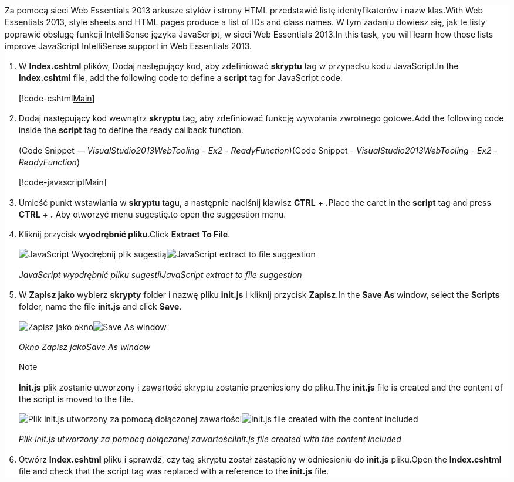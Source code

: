 <span data-ttu-id="d6a8d-366">Za pomocą sieci Web Essentials 2013 arkusze stylów i strony HTML przedstawić listę identyfikatorów i nazw klas.</span><span class="sxs-lookup"><span data-stu-id="d6a8d-366">With Web Essentials 2013, style sheets and HTML pages produce a list of IDs and class names.</span></span> <span data-ttu-id="d6a8d-367">W tym zadaniu dowiesz się, jak te listy poprawić obsługę funkcji IntelliSense języka JavaScript, w sieci Web Essentials 2013.</span><span class="sxs-lookup"><span data-stu-id="d6a8d-367">In this task, you will learn how those lists improve JavaScript IntelliSense support in Web Essentials 2013.</span></span>

1. <span data-ttu-id="d6a8d-368">W **Index.cshtml** plików, Dodaj następujący kod, aby zdefiniować **skryptu** tag w przypadku kodu JavaScript.</span><span class="sxs-lookup"><span data-stu-id="d6a8d-368">In the **Index.cshtml** file, add the following code to define a **script** tag for JavaScript code.</span></span>

    [!code-cshtml[Main](visual-studio-2013-web-tools/samples/sample8.cshtml)]
2. <span data-ttu-id="d6a8d-369">Dodaj następujący kod wewnątrz **skryptu** tag, aby zdefiniować funkcję wywołania zwrotnego gotowe.</span><span class="sxs-lookup"><span data-stu-id="d6a8d-369">Add the following code inside the **script** tag to define the ready callback function.</span></span>

    <span data-ttu-id="d6a8d-370">(Code Snippet — *VisualStudio2013WebTooling* - *Ex2* - *ReadyFunction*)</span><span class="sxs-lookup"><span data-stu-id="d6a8d-370">(Code Snippet - *VisualStudio2013WebTooling* - *Ex2* - *ReadyFunction*)</span></span>

    [!code-javascript[Main](visual-studio-2013-web-tools/samples/sample9.js)]
3. <span data-ttu-id="d6a8d-371">Umieść punkt wstawiania w **skryptu** tagu, a następnie naciśnij klawisz **CTRL** + **.**</span><span class="sxs-lookup"><span data-stu-id="d6a8d-371">Place the caret in the **script** tag and press **CTRL** + **.**</span></span> <span data-ttu-id="d6a8d-372">Aby otworzyć menu sugestię.</span><span class="sxs-lookup"><span data-stu-id="d6a8d-372">to open the suggestion menu.</span></span>
4. <span data-ttu-id="d6a8d-373">Kliknij przycisk **wyodrębnić pliku**.</span><span class="sxs-lookup"><span data-stu-id="d6a8d-373">Click **Extract To File**.</span></span>

    <span data-ttu-id="d6a8d-374">![JavaScript Wyodrębnij plik sugestią](visual-studio-2013-web-tools/_static/image39.png "JavaScript wyodrębnić pliku sugestii")</span><span class="sxs-lookup"><span data-stu-id="d6a8d-374">![JavaScript extract to file suggestion](visual-studio-2013-web-tools/_static/image39.png "JavaScript extract to file suggestion")</span></span>

    *<span data-ttu-id="d6a8d-375">JavaScript wyodrębnić pliku sugestii</span><span class="sxs-lookup"><span data-stu-id="d6a8d-375">JavaScript extract to file suggestion</span></span>*
5. <span data-ttu-id="d6a8d-376">W **Zapisz jako** wybierz **skrypty** folder i nazwę pliku **init.js** i kliknij przycisk **Zapisz**.</span><span class="sxs-lookup"><span data-stu-id="d6a8d-376">In the **Save As** window, select the **Scripts** folder, name the file **init.js** and click **Save**.</span></span>

    <span data-ttu-id="d6a8d-377">![Zapisz jako okno](visual-studio-2013-web-tools/_static/image40.png "okno Zapisz jako")</span><span class="sxs-lookup"><span data-stu-id="d6a8d-377">![Save As window](visual-studio-2013-web-tools/_static/image40.png "Save As window")</span></span>

    *<span data-ttu-id="d6a8d-378">Okno Zapisz jako</span><span class="sxs-lookup"><span data-stu-id="d6a8d-378">Save As window</span></span>*

    > [!NOTE]
    > <span data-ttu-id="d6a8d-379">**Init.js** plik zostanie utworzony i zawartość skryptu zostanie przeniesiony do pliku.</span><span class="sxs-lookup"><span data-stu-id="d6a8d-379">The **init.js** file is created and the content of the script is moved to the file.</span></span>
    > 
    > <span data-ttu-id="d6a8d-380">![Plik init.js utworzony za pomocą dołączonej zawartości](visual-studio-2013-web-tools/_static/image41.png "Init.js plik utworzony za pomocą dołączonej zawartości")</span><span class="sxs-lookup"><span data-stu-id="d6a8d-380">![Init.js file created with the content included](visual-studio-2013-web-tools/_static/image41.png "Init.js file created with the content included")</span></span>
    > 
    > *<span data-ttu-id="d6a8d-381">Plik init.js utworzony za pomocą dołączonej zawartości</span><span class="sxs-lookup"><span data-stu-id="d6a8d-381">Init.js file created with the content included</span></span>*
6. <span data-ttu-id="d6a8d-382">Otwórz **Index.cshtml** pliku i sprawdź, czy tag skryptu został zastąpiony w odniesieniu do **init.js** pliku.</span><span class="sxs-lookup"><span data-stu-id="d6a8d-382">Open the **Index.cshtml** file and check that the script tag was replaced with a reference to the **init.js** file.</span></span>